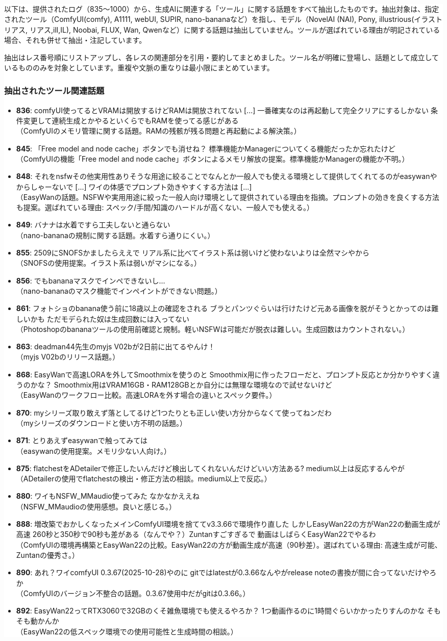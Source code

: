 以下は、提供されたログ（835〜1000）から、生成AIに関連する「ツール」に関する話題をすべて抽出したものです。抽出対象は、指定されたツール（ComfyUI(comfy), A1111, webUI, SUPIR, nano-bananaなど）を指し、モデル（NovelAI (NAI), Pony, illustrious(イラストリアス, リアス,ill,IL), Noobai, FLUX, Wan, Qwenなど）に関する話題は抽出していません。ツールが選ばれている理由が明記されている場合、それも併せて抽出・注記しています。

抽出はレス番号順にリストアップし、各レスの関連部分を引用・要約してまとめました。ツール名が明確に登場し、話題として成立しているもののみを対象としています。重複や文脈の重なりは最小限にまとめています。

### 抽出されたツール関連話題
- **836**: comfyUI使ってるとVRAMは開放するけどRAMは開放されてない [...] 一番確実なのは再起動して完全クリアにするしかない    条件変更して連続生成とかやるといくらでもRAMを使ってる感じがある  
  （ComfyUIのメモリ管理に関する話題。RAMの残骸が残る問題と再起動による解決策。）

- **845**: 「Free model and node cache」ボタンでも消せね？  標準機能かManagerについてくる機能だったか忘れたけど  
  （ComfyUIの機能「Free model and node cache」ボタンによるメモリ解放の提案。標準機能かManagerの機能か不明。）

- **848**: それをnsfwその他実用性ありそうな用途に絞ることでなんとか一般人でも使える環境として提供してくれてるのがeasywanやからしゃーないで [...] ワイの体感でプロンプト効きやすくする方法は [...]  
  （EasyWanの話題。NSFWや実用用途に絞った一般人向け環境として提供されている理由を指摘。プロンプトの効きを良くする方法も提案。選ばれている理由: スペック/手間/知識のハードルが高くない、一般人でも使える。）

- **849**: バナナは水着ですら工夫しないと通らない  
  （nano-bananaの規制に関する話題。水着すら通りにくい。）

- **855**: 2509にSNOFSかましたらええで  リアル系に比べてイラスト系は弱いけど使わないよりは全然マシやから  
  （SNOFSの使用提案。イラスト系は弱いがマシになる。）

- **856**: でもbananaマスクでインペできないし…  
  （nano-bananaのマスク機能でインペイントができない問題。）

- **861**: フォトショのbanana使う前に18歳以上の確認をされる  ブラとパンツぐらいは行けたけど元ある画像を脱がそうとかってのは難しいかも  ただモデられた奴は生成回数には入ってない  
  （Photoshopのbananaツールの使用前確認と規制。軽いNSFWは可能だが脱衣は難しい。生成回数はカウントされない。）

- **863**: deadman44先生のmyjs V02bが2日前に出てるやんけ！  
  （myjs V02bのリリース話題。）

- **868**: EasyWanで高速LORAを外してSmoothmixを使うのと  Smoothmix用に作ったフローだと、プロンプト反応とか分かりやすく違うのかな？  Smoothmix用はVRAM16GB・RAM128GBとか自分には無理な環境なので試せないけど  
  （EasyWanのワークフロー比較。高速LORAを外す場合の違いとスペック要件。）

- **870**: myシリーズ取り敢えず落としてるけど1つたりとも正しい使い方分からなくて使ってねンだわ  
  （myシリーズのダウンロードと使い方不明の話題。）

- **871**: とりあえずeasywanで触ってみては  
  （easywanの使用提案。メモリ少ない人向け。）

- **875**: flatchestをADetailerで修正したいんだけど検出してくれないんだけどいい方法ある?  medium以上は反応するんやが  
  （ADetailerの使用でflatchestの検出・修正方法の相談。medium以上で反応。）

- **880**: ワイもNSFW_MMaudio使ってみた なかなかええね  
  （NSFW_MMaudioの使用感想。良いと感じる。）

- **888**: 増改築でおかしくなったメインComfyUI環境を捨ててv3.3.66で環境作り直した  しかしEasyWan22の方がWan22の動画生成が高速  260秒と350秒で90秒も差がある（なんでや？）Zuntanすごすぎるで  動画はしばらくEasyWan22でやるわ  
  （ComfyUIの環境再構築とEasyWan22の比較。EasyWan22の方が動画生成が高速（90秒差）。選ばれている理由: 高速生成が可能、Zuntanの優秀さ。）

- **890**: あれ？ワイcomfyUI 0.3.67(2025-10-28)やのに  gitではlatestが0.3.66なんやがrelease noteの書換が間に合ってないだけやろか  
  （ComfyUIのバージョン不整合の話題。0.3.67使用中だがgitは0.3.66。）

- **892**: EasyWan22ってRTX3060で32GBのくそ雑魚環境でも使えるやろか？  1つ動画作るのに1時間ぐらいかかったりすんのかな  そもそも動かんか  
  （EasyWan22の低スペック環境での使用可能性と生成時間の相談。）
